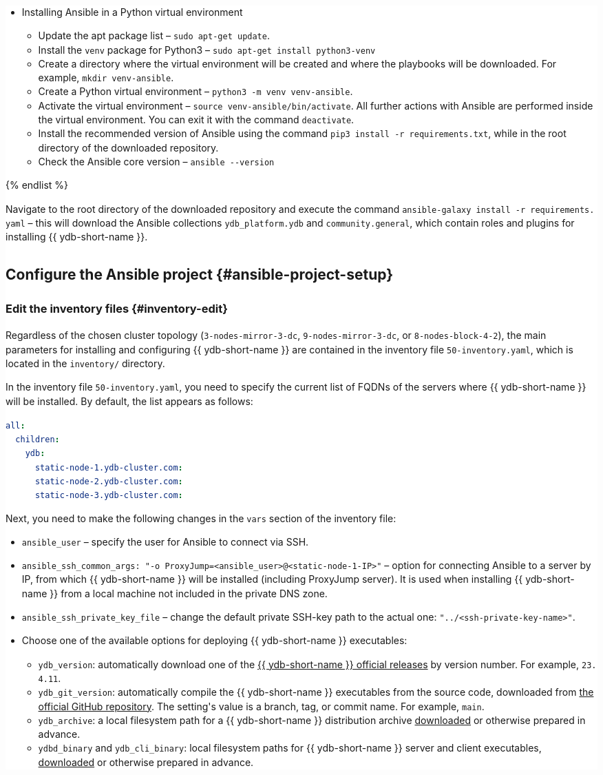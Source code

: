 - Installing Ansible in a Python virtual environment

  * Update the apt package list – `sudo apt-get update`.
  * Install the `venv` package for Python3 – `sudo apt-get install python3-venv`
  * Create a directory where the virtual environment will be created and where the playbooks will be downloaded. For example, `mkdir venv-ansible`.
  * Create a Python virtual environment – `python3 -m venv venv-ansible`.
  * Activate the virtual environment – `source venv-ansible/bin/activate`. All further actions with Ansible are performed inside the virtual environment. You can exit it with the command `deactivate`.
  * Install the recommended version of Ansible using the command `pip3 install -r requirements.txt`, while in the root directory of the downloaded repository.
  * Check the Ansible core version – `ansible --version`

{% endlist %}

Navigate to the root directory of the downloaded repository and execute the command `ansible-galaxy install -r requirements.yaml` – this will download the Ansible collections `ydb_platform.ydb` and `community.general`, which contain roles and plugins for installing {{ ydb-short-name }}.

## Configure the Ansible project {#ansible-project-setup}

### Edit the inventory files {#inventory-edit}

Regardless of the chosen cluster topology (`3-nodes-mirror-3-dc`, `9-nodes-mirror-3-dc`, or `8-nodes-block-4-2`), the main parameters for installing and configuring {{ ydb-short-name }} are contained in the inventory file `50-inventory.yaml`, which is located in the `inventory/` directory.

In the inventory file `50-inventory.yaml`, you need to specify the current list of FQDNs of the servers where {{ ydb-short-name }} will be installed. By default, the list appears as follows:

```yaml
all:
  children:
    ydb:
      static-node-1.ydb-cluster.com:
      static-node-2.ydb-cluster.com:
      static-node-3.ydb-cluster.com:
```

Next, you need to make the following changes in the `vars` section of the inventory file:

* `ansible_user` – specify the user for Ansible to connect via SSH.
* `ansible_ssh_common_args: "-o ProxyJump=<ansible_user>@<static-node-1-IP>"` – option for connecting Ansible to a server by IP, from which {{ ydb-short-name }} will be installed (including ProxyJump server). It is used when installing {{ ydb-short-name }} from a local machine not included in the private DNS zone.
* `ansible_ssh_private_key_file` – change the default private SSH-key path to the actual one: `"../<ssh-private-key-name>"`.
* Choose one of the available options for deploying {{ ydb-short-name }} executables:

  * `ydb_version`: automatically download one of the [{{ ydb-short-name }} official releases](../../downloads/index.md#ydb-server) by version number. For example, `23.4.11`.
  * `ydb_git_version`: automatically compile the {{ ydb-short-name }} executables from the source code, downloaded from [the official GitHub repository](https://github.com/ydb-platform/ydb). The setting's value is a branch, tag, or commit name. For example, `main`.
  * `ydb_archive`: a local filesystem path for a {{ ydb-short-name }} distribution archive [downloaded](../../downloads/index.md#ydb-server) or otherwise prepared in advance.
  * `ydbd_binary` and `ydb_cli_binary`: local filesystem paths for {{ ydb-short-name }} server and client executables, [downloaded](../../downloads/index.md#ydb-server) or otherwise prepared in advance.
